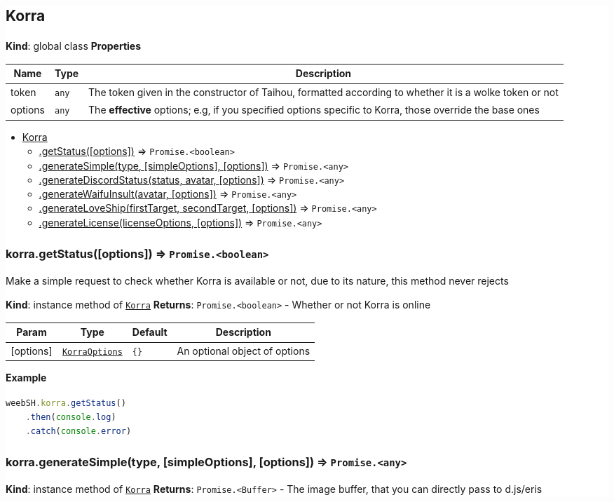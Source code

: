 <a name="Korra"></a>

## Korra
**Kind**: global class
**Properties**

| Name | Type | Description |
| --- | --- | --- |
| token | <code>any</code> | The token given in the constructor of Taihou, formatted according to whether it is a wolke token or not |
| options | <code>any</code> | The **effective** options; e.g, if you specified options specific to Korra, those override the base ones |


* [Korra](#Korra)
    * [.getStatus([options])](#Korra+getStatus) ⇒ <code>Promise.&lt;boolean&gt;</code>
    * [.generateSimple(type, [simpleOptions], [options])](#Korra+generateSimple) ⇒ <code>Promise.&lt;any&gt;</code>
    * [.generateDiscordStatus(status, avatar, [options])](#Korra+generateDiscordStatus) ⇒ <code>Promise.&lt;any&gt;</code>
    * [.generateWaifuInsult(avatar, [options])](#Korra+generateWaifuInsult) ⇒ <code>Promise.&lt;any&gt;</code>
    * [.generateLoveShip(firstTarget, secondTarget, [options])](#Korra+generateLoveShip) ⇒ <code>Promise.&lt;any&gt;</code>
    * [.generateLicense(licenseOptions, [options])](#Korra+generateLicense) ⇒ <code>Promise.&lt;any&gt;</code>

<a name="Korra+getStatus"></a>

### korra.getStatus([options]) ⇒ <code>Promise.&lt;boolean&gt;</code>
Make a simple request to check whether Korra is available or not, due to its nature, this method never rejects

**Kind**: instance method of [<code>Korra</code>](#Korra)
**Returns**: <code>Promise.&lt;boolean&gt;</code> - Whether or not Korra is online

| Param | Type | Default | Description |
| --- | --- | --- | --- |
| [options] | [<code>KorraOptions</code>](#KorraOptions) | <code>{}</code> | An optional object of options |

**Example**
```js
weebSH.korra.getStatus()
    .then(console.log)
    .catch(console.error)
```
<a name="Korra+generateSimple"></a>

### korra.generateSimple(type, [simpleOptions], [options]) ⇒ <code>Promise.&lt;any&gt;</code>
**Kind**: instance method of [<code>Korra</code>](#Korra)
**Returns**: <code>Promise.&lt;Buffer&gt;</code> - The image buffer, that you can directly pass to d.js/eris
